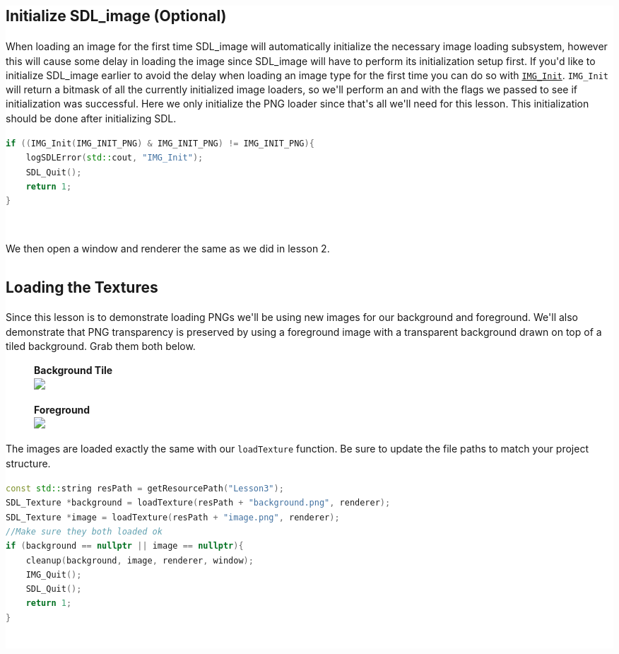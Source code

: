 Initialize SDL_image (Optional)
-
When loading an image for the first time SDL_image will automatically initialize the necessary image loading
subsystem, however this will cause some delay in loading the image since SDL_image will have to perform
its initialization setup first. If you'd like to initialize SDL_image earlier
to avoid the delay when loading an image type for the first time you can do so with 
[`IMG_Init`](http://www.libsdl.org/projects/SDL_image/docs/SDL_image.html#SEC8). `IMG_Init` will return
a bitmask of all the currently initialized image loaders, so we'll perform an and with the flags we passed
to see if initialization was successful. Here we only initialize the PNG loader since that's all we'll need for this lesson. This initialization should be done after initializing SDL.

```c++
if ((IMG_Init(IMG_INIT_PNG) & IMG_INIT_PNG) != IMG_INIT_PNG){
	logSDLError(std::cout, "IMG_Init");
	SDL_Quit();
	return 1;
}
```
<br />

We then open a window and renderer the same as we did in lesson 2.

Loading the Textures
-
Since this lesson is to demonstrate loading PNGs we'll be using new images for our background and foreground. 
We'll also demonstrate that PNG transparency is preserved by using a foreground image with a transparent background drawn on top of a tiled background. Grab them both below.

<figure>
	<figcaption><b>Background Tile</b></figcaption>
	<a href="https://github.com/Twinklebear/TwinklebearDev-Lessons/raw/master/res/Lesson3/background.png">
		<img src="https://github.com/Twinklebear/TwinklebearDev-Lessons/raw/master/res/Lesson3/background.png" />
	</a>
</figure>
<figure>
	<figcaption><b>Foreground</b></figcaption>
	<a href="https://github.com/Twinklebear/TwinklebearDev-Lessons/raw/master/res/Lesson3/image.png">
		<img src="https://github.com/Twinklebear/TwinklebearDev-Lessons/raw/master/res/Lesson3/image.png" />
	</a>
</figure>

The images are loaded exactly the same with our `loadTexture` function. Be sure to update the file paths to match
your project structure.

```c++
const std::string resPath = getResourcePath("Lesson3");
SDL_Texture *background = loadTexture(resPath + "background.png", renderer);
SDL_Texture *image = loadTexture(resPath + "image.png", renderer);
//Make sure they both loaded ok
if (background == nullptr || image == nullptr){
	cleanup(background, image, renderer, window);
	IMG_Quit();
	SDL_Quit();
	return 1;
}
```
<br />
